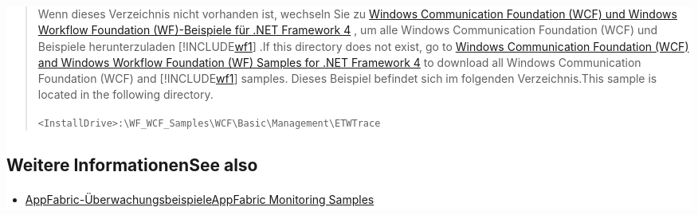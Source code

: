 > <span data-ttu-id="13cdd-193">Wenn dieses Verzeichnis nicht vorhanden ist, wechseln Sie zu [Windows Communication Foundation (WCF) und Windows Workflow Foundation (WF)-Beispiele für .NET Framework 4](https://www.microsoft.com/download/details.aspx?id=21459) , um alle Windows Communication Foundation (WCF) und Beispiele herunterzuladen [!INCLUDE[wf1](../../../../includes/wf1-md.md)] .</span><span class="sxs-lookup"><span data-stu-id="13cdd-193">If this directory does not exist, go to [Windows Communication Foundation (WCF) and Windows Workflow Foundation (WF) Samples for .NET Framework 4](https://www.microsoft.com/download/details.aspx?id=21459) to download all Windows Communication Foundation (WCF) and [!INCLUDE[wf1](../../../../includes/wf1-md.md)] samples.</span></span> <span data-ttu-id="13cdd-194">Dieses Beispiel befindet sich im folgenden Verzeichnis.</span><span class="sxs-lookup"><span data-stu-id="13cdd-194">This sample is located in the following directory.</span></span>  
>
> `<InstallDrive>:\WF_WCF_Samples\WCF\Basic\Management\ETWTrace`  
  
## <a name="see-also"></a><span data-ttu-id="13cdd-195">Weitere Informationen</span><span class="sxs-lookup"><span data-stu-id="13cdd-195">See also</span></span>

- <span data-ttu-id="13cdd-196">[AppFabric-Überwachungsbeispiele](/previous-versions/appfabric/ff383407(v=azure.10))</span><span class="sxs-lookup"><span data-stu-id="13cdd-196">[AppFabric Monitoring Samples](/previous-versions/appfabric/ff383407(v=azure.10))</span></span>

